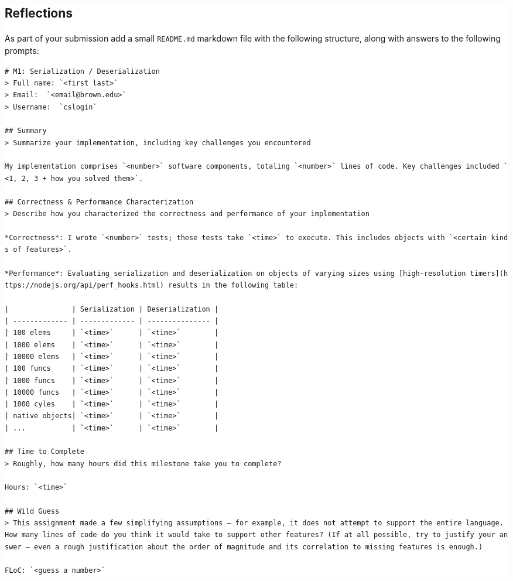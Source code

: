 
## Reflections

As part of your submission add a small `README.md` markdown file with the following structure, along with answers to the following prompts:


```
# M1: Serialization / Deserialization
> Full name: `<first last>`
> Email:  `<email@brown.edu>`
> Username:  `cslogin`

## Summary
> Summarize your implementation, including key challenges you encountered

My implementation comprises `<number>` software components, totaling `<number>` lines of code. Key challenges included `<1, 2, 3 + how you solved them>`.

## Correctness & Performance Characterization
> Describe how you characterized the correctness and performance of your implementation

*Correctness*: I wrote `<number>` tests; these tests take `<time>` to execute. This includes objects with `<certain kinds of features>`.

*Performance*: Evaluating serialization and deserialization on objects of varying sizes using [high-resolution timers](https://nodejs.org/api/perf_hooks.html) results in the following table:

|               | Serialization | Deserialization |
| ------------- | ------------- | --------------- |
| 100 elems     | `<time>`      | `<time>`        |
| 1000 elems    | `<time>`      | `<time>`        |
| 10000 elems   | `<time>`      | `<time>`        |
| 100 funcs     | `<time>`      | `<time>`        |
| 1000 funcs    | `<time>`      | `<time>`        |
| 10000 funcs   | `<time>`      | `<time>`        |
| 1000 cyles    | `<time>`      | `<time>`        |
| native objects| `<time>`      | `<time>`        |
| ...           | `<time>`      | `<time>`        |

## Time to Complete
> Roughly, how many hours did this milestone take you to complete?

Hours: `<time>`

## Wild Guess
> This assignment made a few simplifying assumptions — for example, it does not attempt to support the entire language. How many lines of code do you think it would take to support other features? (If at all possible, try to justify your answer — even a rough justification about the order of magnitude and its correlation to missing features is enough.)

FLoC: `<guess a number>`
```
